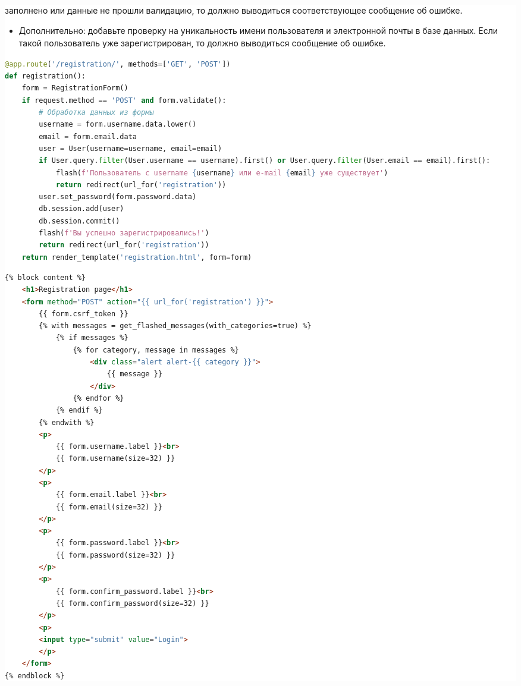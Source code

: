 заполнено или данные не прошли валидацию, то должно выводиться соответствующее
сообщение об ошибке.
- Дополнительно: добавьте проверку на уникальность имени пользователя и электронной почты в
базе данных. Если такой пользователь уже зарегистрирован, то должно выводиться сообщение
об ошибке.
```python
@app.route('/registration/', methods=['GET', 'POST'])
def registration():
    form = RegistrationForm()
    if request.method == 'POST' and form.validate():
        # Обработка данных из формы
        username = form.username.data.lower()
        email = form.email.data
        user = User(username=username, email=email)
        if User.query.filter(User.username == username).first() or User.query.filter(User.email == email).first():
            flash(f'Пользователь с username {username} или e-mail {email} уже существует')
            return redirect(url_for('registration'))
        user.set_password(form.password.data)
        db.session.add(user)
        db.session.commit()
        flash(f'Вы успешно зарегистрировались!')
        return redirect(url_for('registration'))
    return render_template('registration.html', form=form)
```

```html
{% block content %}
    <h1>Registration page</h1>
    <form method="POST" action="{{ url_for('registration') }}">
        {{ form.csrf_token }}
        {% with messages = get_flashed_messages(with_categories=true) %}
            {% if messages %}
                {% for category, message in messages %}
                    <div class="alert alert-{{ category }}">
                        {{ message }}
                    </div>
                {% endfor %}
            {% endif %}
        {% endwith %}
        <p>
            {{ form.username.label }}<br>
            {{ form.username(size=32) }}
        </p>
        <p>
            {{ form.email.label }}<br>
            {{ form.email(size=32) }}
        </p>
        <p>
            {{ form.password.label }}<br>
            {{ form.password(size=32) }}
        </p>
        <p>
            {{ form.confirm_password.label }}<br>
            {{ form.confirm_password(size=32) }}
        </p>
        <p>
        <input type="submit" value="Login">
        </p>
    </form>
{% endblock %}

```
